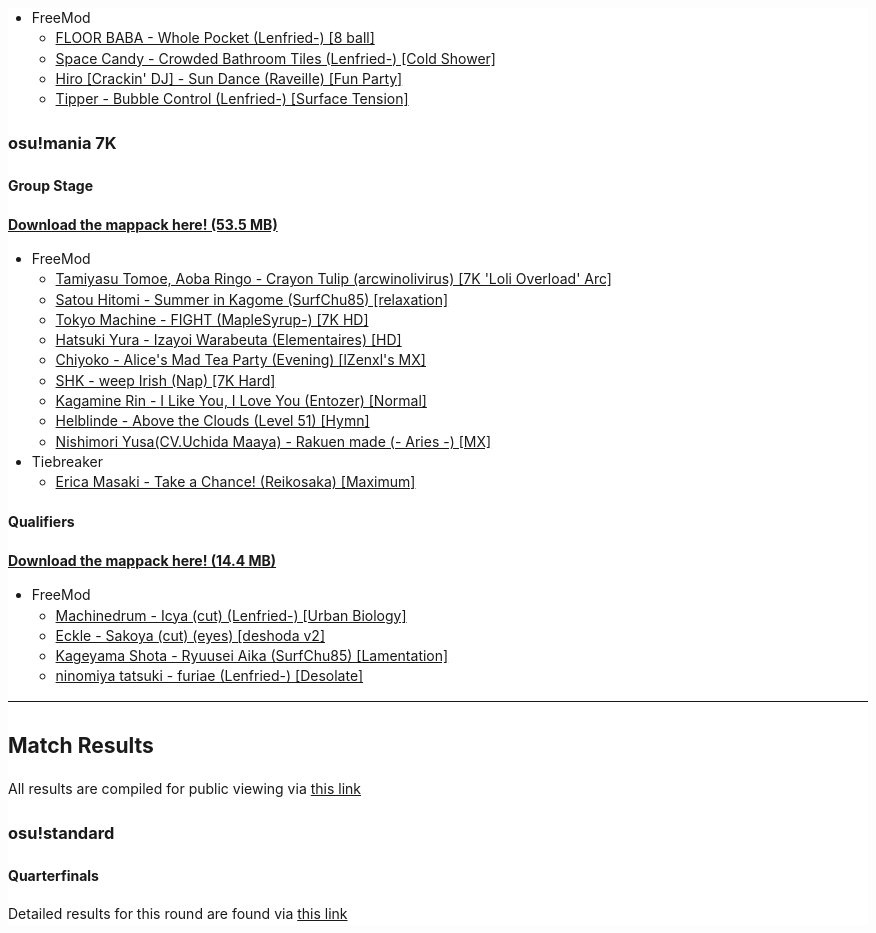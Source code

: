 - FreeMod
	- [FLOOR BABA - Whole Pocket (Lenfried-) \[8 ball\]](https://osu.ppy.sh/beatmaps/1616314)
	- [Space Candy - Crowded Bathroom Tiles (Lenfried-) \[Cold Shower\]](https://osu.ppy.sh/beatmaps/1616317)
	- [Hiro \[Crackin' DJ\] - Sun Dance (Raveille) \[Fun Party\]](https://osu.ppy.sh/beatmaps/1616312)
	- [Tipper - Bubble Control (Lenfried-) \[Surface Tension\]](https://osu.ppy.sh/beatmaps/1616322)
	
### osu!mania 7K

#### Group Stage

[**Download the mappack here! (53.5 MB)**](https://drive.google.com/open?id=1W0G2STSSdx9forc9h9bQ19aBdHlt3Sh6)

- FreeMod
	- [Tamiyasu Tomoe, Aoba Ringo - Crayon Tulip (arcwinolivirus) \[7K 'Loli Overload' Arc\]](https://osu.ppy.sh/beatmaps/1097882)
	- [Satou Hitomi - Summer in Kagome (SurfChu85) \[relaxation\]](https://osu.ppy.sh/beatmaps/1487920)
	- [Tokyo Machine - FIGHT (MapleSyrup-) \[7K HD\]](https://osu.ppy.sh/beatmaps/1542934)
	- [Hatsuki Yura - Izayoi Warabeuta (Elementaires) \[HD\]](https://osu.ppy.sh/beatmaps/712126)
	- [Chiyoko - Alice's Mad Tea Party (Evening) \[lZenxl's MX\]](https://osu.ppy.sh/beatmaps/531488)
	- [SHK - weep Irish (Nap) \[7K Hard\]](https://osu.ppy.sh/beatmaps/985112)
	- [Kagamine Rin - I Like You, I Love You (Entozer) \[Normal\]](https://osu.ppy.sh/beatmaps/191526)
	- [Helblinde - Above the Clouds (Level 51) \[Hymn\]](https://osu.ppy.sh/beatmaps/1074573)
	- [Nishimori Yusa(CV.Uchida Maaya) - Rakuen made (- Aries -) \[MX\]](https://osu.ppy.sh/beatmaps/1216873)
- Tiebreaker
	- [Erica Masaki - Take a Chance! (Reikosaka) \[Maximum\]](https://osu.ppy.sh/beatmaps/384030)

#### Qualifiers

[**Download the mappack here! (14.4 MB)**](https://drive.google.com/open?id=10vZt9-5LNbTYRG_23M5IWTi0sZCSr-zO)

- FreeMod
	- [Machinedrum - Icya (cut) (Lenfried-) \[Urban Biology\]](https://osu.ppy.sh/beatmaps/1624698)
	- [Eckle - Sakoya (cut) (eyes) \[deshoda v2\]](https://osu.ppy.sh/beatmaps/1624695)
	- [Kageyama Shota - Ryuusei Aika (SurfChu85) \[Lamentation\]](https://osu.ppy.sh/beatmaps/1624699)
	- [ninomiya tatsuki - furiae (Lenfried-) \[Desolate\]](https://osu.ppy.sh/beatmaps/1624696)

------------------------

## Match Results

All results are compiled for public viewing via [this link](https://docs.google.com/spreadsheets/d/e/2PACX-1vSTTxOVuAkvW6s2pSwL2torJvD-RLSNKCsfY61WuUfzvJorkMT59Kp_le2p5L6lfGI370UxXpbYCVgS/pubhtml)

### osu!standard

#### Quarterfinals

Detailed results for this round are found via [this link](https://docs.google.com/spreadsheets/d/e/2PACX-1vQXngKCiU2GDs5m1sJ8zWUkfBf1KO3rayxja95OiKq1GRq79GJVIrXGqhPEyIeLpyd6oz2hvj-yq22W/pubhtml)


[flag_AU]: /wiki/shared/flag/AU.gif
[flag_PH]: /wiki/shared/flag/PH.gif
[flag_SG]: /wiki/shared/flag/SG.gif
[flag_BR]: /wiki/shared/flag/BR.gif